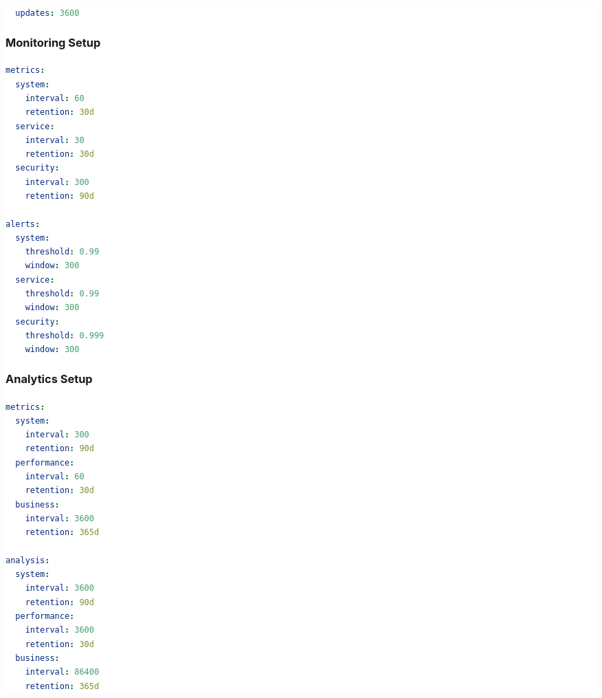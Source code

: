 ```yaml
  updates: 3600
```

### Monitoring Setup
```yaml
metrics:
  system:
    interval: 60
    retention: 30d
  service:
    interval: 30
    retention: 30d
  security:
    interval: 300
    retention: 90d

alerts:
  system:
    threshold: 0.99
    window: 300
  service:
    threshold: 0.99
    window: 300
  security:
    threshold: 0.999
    window: 300
```

### Analytics Setup
```yaml
metrics:
  system:
    interval: 300
    retention: 90d
  performance:
    interval: 60
    retention: 30d
  business:
    interval: 3600
    retention: 365d

analysis:
  system:
    interval: 3600
    retention: 90d
  performance:
    interval: 3600
    retention: 30d
  business:
    interval: 86400
    retention: 365d
```
